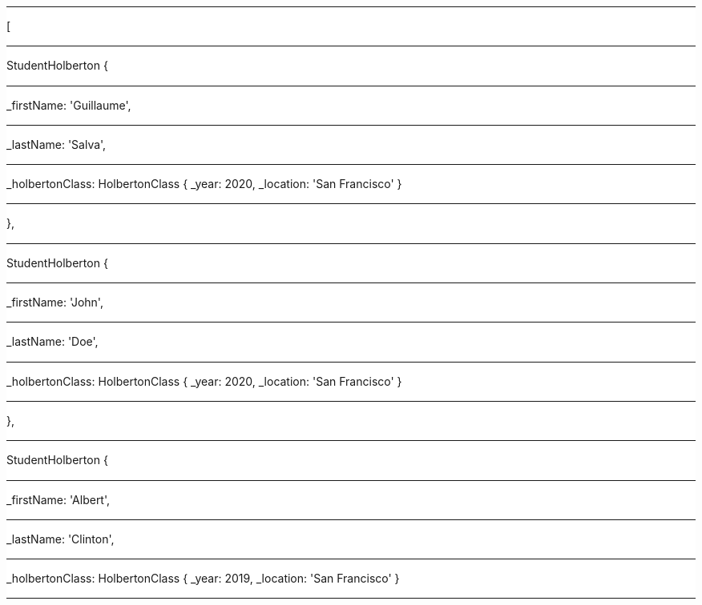 ***

[

***

StudentHolberton {

***

\_firstName: 'Guillaume',

***

\_lastName: 'Salva',

***

\_holbertonClass: HolbertonClass { \_year: 2020, \_location: 'San Francisco' }

***

},

***

StudentHolberton {

***

\_firstName: 'John',

***

\_lastName: 'Doe',

***

\_holbertonClass: HolbertonClass { \_year: 2020, \_location: 'San Francisco' }

***

},

***

StudentHolberton {

***

\_firstName: 'Albert',

***

\_lastName: 'Clinton',

***

\_holbertonClass: HolbertonClass { \_year: 2019, \_location: 'San Francisco' }

***
